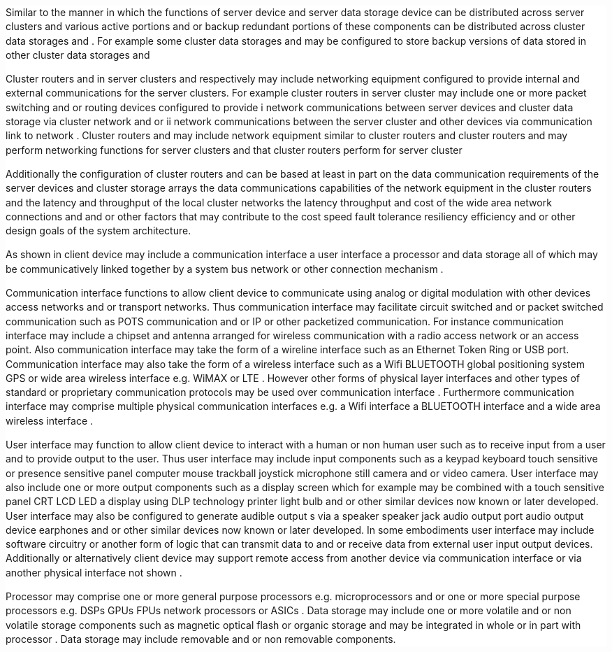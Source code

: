 Similar to the manner in which the functions of server device and server data storage device can be distributed across server clusters and various active portions and or backup redundant portions of these components can be distributed across cluster data storages and . For example some cluster data storages and may be configured to store backup versions of data stored in other cluster data storages and

Cluster routers and in server clusters and respectively may include networking equipment configured to provide internal and external communications for the server clusters. For example cluster routers in server cluster may include one or more packet switching and or routing devices configured to provide i network communications between server devices and cluster data storage via cluster network and or ii network communications between the server cluster and other devices via communication link to network . Cluster routers and may include network equipment similar to cluster routers and cluster routers and may perform networking functions for server clusters and that cluster routers perform for server cluster

Additionally the configuration of cluster routers and can be based at least in part on the data communication requirements of the server devices and cluster storage arrays the data communications capabilities of the network equipment in the cluster routers and the latency and throughput of the local cluster networks the latency throughput and cost of the wide area network connections and and or other factors that may contribute to the cost speed fault tolerance resiliency efficiency and or other design goals of the system architecture.

As shown in client device may include a communication interface a user interface a processor and data storage all of which may be communicatively linked together by a system bus network or other connection mechanism .

Communication interface functions to allow client device to communicate using analog or digital modulation with other devices access networks and or transport networks. Thus communication interface may facilitate circuit switched and or packet switched communication such as POTS communication and or IP or other packetized communication. For instance communication interface may include a chipset and antenna arranged for wireless communication with a radio access network or an access point. Also communication interface may take the form of a wireline interface such as an Ethernet Token Ring or USB port. Communication interface may also take the form of a wireless interface such as a Wifi BLUETOOTH global positioning system GPS or wide area wireless interface e.g. WiMAX or LTE . However other forms of physical layer interfaces and other types of standard or proprietary communication protocols may be used over communication interface . Furthermore communication interface may comprise multiple physical communication interfaces e.g. a Wifi interface a BLUETOOTH interface and a wide area wireless interface .

User interface may function to allow client device to interact with a human or non human user such as to receive input from a user and to provide output to the user. Thus user interface may include input components such as a keypad keyboard touch sensitive or presence sensitive panel computer mouse trackball joystick microphone still camera and or video camera. User interface may also include one or more output components such as a display screen which for example may be combined with a touch sensitive panel CRT LCD LED a display using DLP technology printer light bulb and or other similar devices now known or later developed. User interface may also be configured to generate audible output s via a speaker speaker jack audio output port audio output device earphones and or other similar devices now known or later developed. In some embodiments user interface may include software circuitry or another form of logic that can transmit data to and or receive data from external user input output devices. Additionally or alternatively client device may support remote access from another device via communication interface or via another physical interface not shown .

Processor may comprise one or more general purpose processors e.g. microprocessors and or one or more special purpose processors e.g. DSPs GPUs FPUs network processors or ASICs . Data storage may include one or more volatile and or non volatile storage components such as magnetic optical flash or organic storage and may be integrated in whole or in part with processor . Data storage may include removable and or non removable components.
